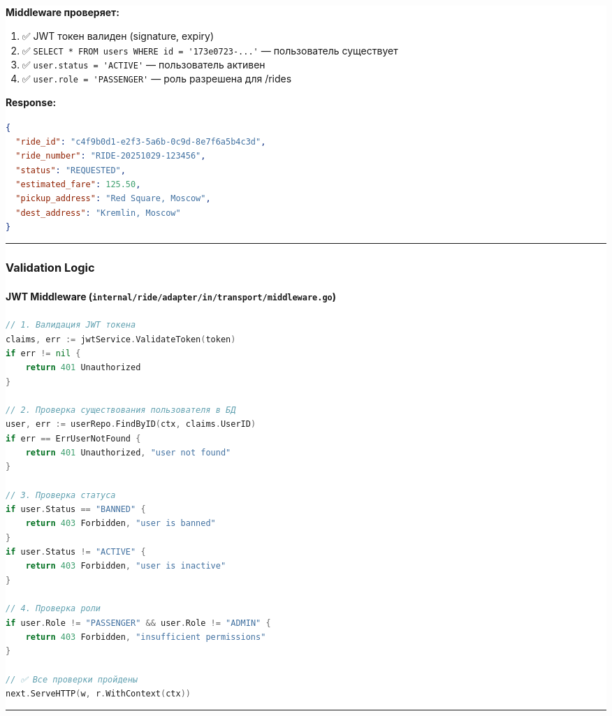 **Middleware проверяет:**
1. ✅ JWT токен валиден (signature, expiry)
2. ✅ `SELECT * FROM users WHERE id = '173e0723-...'` — пользователь существует
3. ✅ `user.status = 'ACTIVE'` — пользователь активен
4. ✅ `user.role = 'PASSENGER'` — роль разрешена для /rides

**Response:**
```json
{
  "ride_id": "c4f9b0d1-e2f3-5a6b-0c9d-8e7f6a5b4c3d",
  "ride_number": "RIDE-20251029-123456",
  "status": "REQUESTED",
  "estimated_fare": 125.50,
  "pickup_address": "Red Square, Moscow",
  "dest_address": "Kremlin, Moscow"
}
```

---

### Validation Logic

#### JWT Middleware (`internal/ride/adapter/in/transport/middleware.go`)

```go
// 1. Валидация JWT токена
claims, err := jwtService.ValidateToken(token)
if err != nil {
    return 401 Unauthorized
}

// 2. Проверка существования пользователя в БД
user, err := userRepo.FindByID(ctx, claims.UserID)
if err == ErrUserNotFound {
    return 401 Unauthorized, "user not found"
}

// 3. Проверка статуса
if user.Status == "BANNED" {
    return 403 Forbidden, "user is banned"
}
if user.Status != "ACTIVE" {
    return 403 Forbidden, "user is inactive"
}

// 4. Проверка роли
if user.Role != "PASSENGER" && user.Role != "ADMIN" {
    return 403 Forbidden, "insufficient permissions"
}

// ✅ Все проверки пройдены
next.ServeHTTP(w, r.WithContext(ctx))
```

---